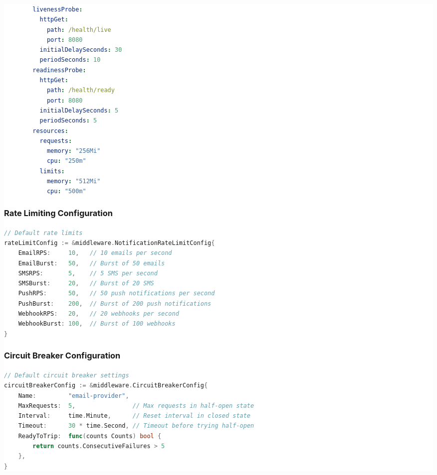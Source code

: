 ```yaml
        livenessProbe:
          httpGet:
            path: /health/live
            port: 8080
          initialDelaySeconds: 30
          periodSeconds: 10
        readinessProbe:
          httpGet:
            path: /health/ready
            port: 8080
          initialDelaySeconds: 5
          periodSeconds: 5
        resources:
          requests:
            memory: "256Mi"
            cpu: "250m"
          limits:
            memory: "512Mi"
            cpu: "500m"
```

### Rate Limiting Configuration

```go
// Default rate limits
rateLimitConfig := &middleware.NotificationRateLimitConfig{
    EmailRPS:     10,   // 10 emails per second
    EmailBurst:   50,   // Burst of 50 emails
    SMSRPS:       5,    // 5 SMS per second
    SMSBurst:     20,   // Burst of 20 SMS
    PushRPS:      50,   // 50 push notifications per second
    PushBurst:    200,  // Burst of 200 push notifications
    WebhookRPS:   20,   // 20 webhooks per second
    WebhookBurst: 100,  // Burst of 100 webhooks
}
```

### Circuit Breaker Configuration

```go
// Default circuit breaker settings
circuitBreakerConfig := &middleware.CircuitBreakerConfig{
    Name:         "email-provider",
    MaxRequests:  5,                // Max requests in half-open state
    Interval:     time.Minute,      // Reset interval in closed state
    Timeout:      30 * time.Second, // Timeout before trying half-open
    ReadyToTrip:  func(counts Counts) bool {
        return counts.ConsecutiveFailures > 5
    },
}
```
